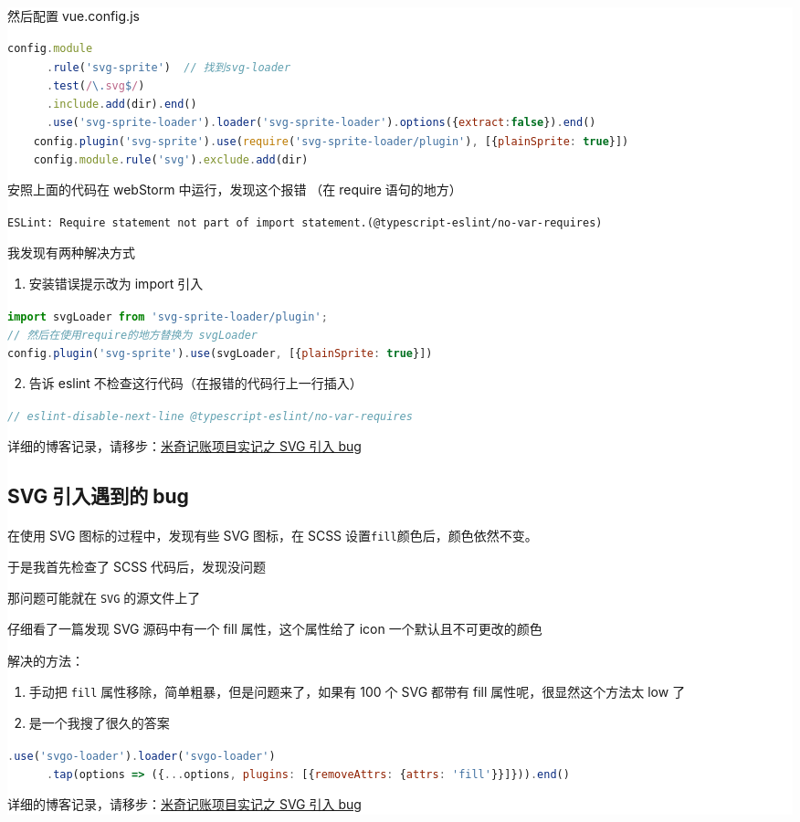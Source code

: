 然后配置 vue.config.js

```javascript
config.module
      .rule('svg-sprite')  // 找到svg-loader
      .test(/\.svg$/)
      .include.add(dir).end()
      .use('svg-sprite-loader').loader('svg-sprite-loader').options({extract:false}).end()
    config.plugin('svg-sprite').use(require('svg-sprite-loader/plugin'), [{plainSprite: true}])
    config.module.rule('svg').exclude.add(dir)
```

安照上面的代码在 webStorm 中运行，发现这个报错 （在 require 语句的地方）

```
ESLint: Require statement not part of import statement.(@typescript-eslint/no-var-requires)
```

我发现有两种解决方式

1. 安装错误提示改为 import 引入

```javascript
import svgLoader from 'svg-sprite-loader/plugin';
// 然后在使用require的地方替换为 svgLoader
config.plugin('svg-sprite').use(svgLoader, [{plainSprite: true}])
```

2. 告诉 eslint 不检查这行代码（在报错的代码行上一行插入）

```javascript
// eslint-disable-next-line @typescript-eslint/no-var-requires
```

详细的博客记录，请移步：[米奇记账项目实记之 SVG 引入 bug](https://kcvo.top/2020/%E7%B1%B3%E5%A5%87%E8%AE%B0%E8%B4%A6%E9%A1%B9%E7%9B%AE%E5%AE%9E%E8%AE%B0%E4%B9%8B-svg%E5%BC%95%E5%85%A5/)

## SVG 引入遇到的 bug

在使用 SVG 图标的过程中，发现有些 SVG 图标，在 SCSS 设置`fill`颜色后，颜色依然不变。

于是我首先检查了 SCSS 代码后，发现没问题

那问题可能就在 `SVG` 的源文件上了

仔细看了一篇发现 SVG 源码中有一个 fill 属性，这个属性给了 icon 一个默认且不可更改的颜色

解决的方法：

1. 手动把 `fill` 属性移除，简单粗暴，但是问题来了，如果有 100 个 SVG 都带有 fill 属性呢，很显然这个方法太 low 了

2. 是一个我搜了很久的答案

```javascript
.use('svgo-loader').loader('svgo-loader')
      .tap(options => ({...options, plugins: [{removeAttrs: {attrs: 'fill'}}]})).end()
```

详细的博客记录，请移步：[米奇记账项目实记之 SVG 引入 bug](https://kcvo.top/2020/%E7%B1%B3%E5%A5%87%E8%AE%B0%E8%B4%A6%E9%A1%B9%E7%9B%AE%E5%AE%9E%E8%AE%B0%E4%B9%8B-svg%E5%BC%95%E5%85%A5bug-copy/)

